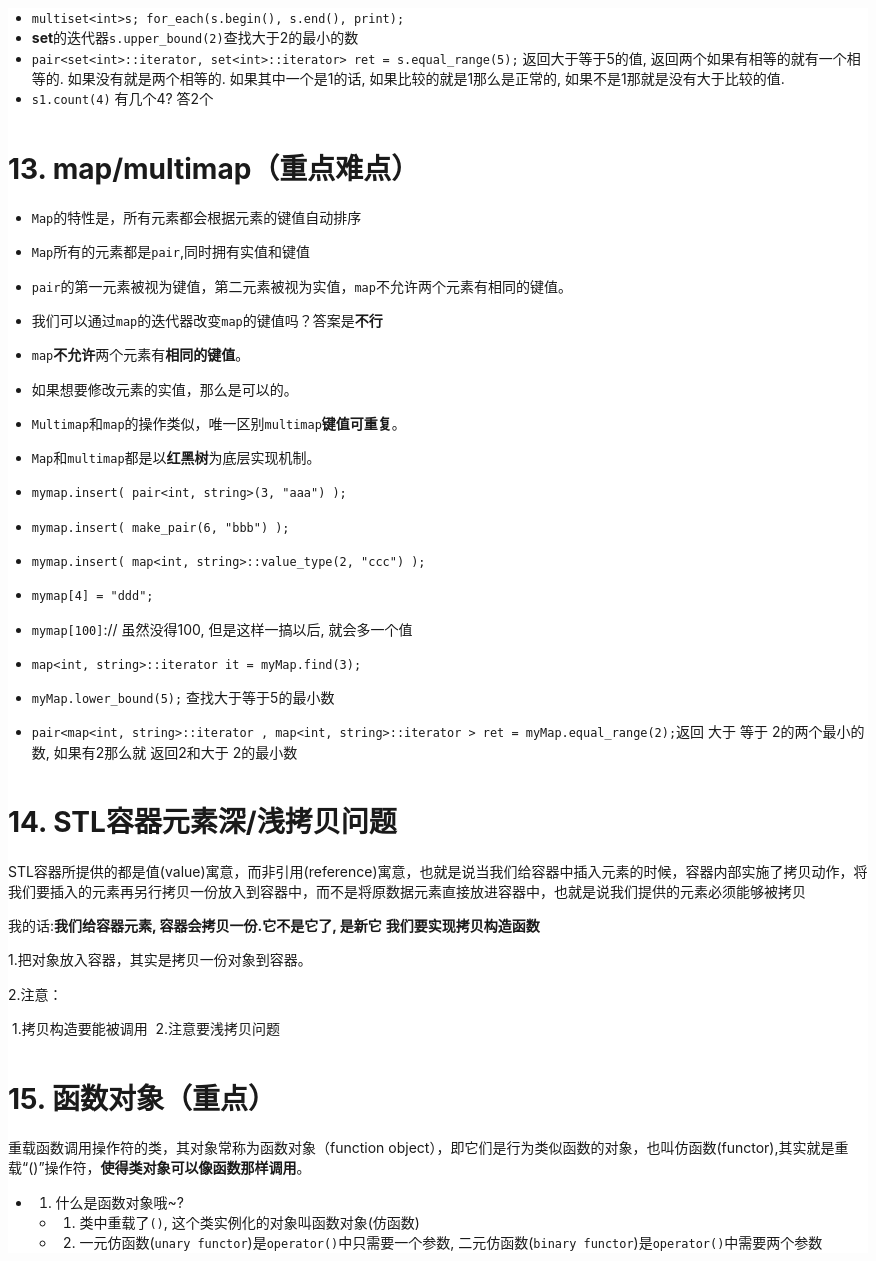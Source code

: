 - `multiset<int>s; for_each(s.begin(), s.end(), print);`
- **set**的迭代器`s.upper_bound(2)`查找大于2的最小的数
- `pair<set<int>::iterator, set<int>::iterator> ret = s.equal_range(5);` 返回大于等于5的值, 返回两个如果有相等的就有一个相等的. 如果没有就是两个相等的. 如果其中一个是1的话, 如果比较的就是1那么是正常的, 如果不是1那就是没有大于比较的值.
- `s1.count(4)` 有几个4? 答2个


# 13. map/multimap（重点难点）

- `Map`的特性是，所有元素都会根据元素的键值自动排序
- `Map`所有的元素都是`pair`,同时拥有实值和键值
- `pair`的第一元素被视为键值，第二元素被视为实值，`map`不允许两个元素有相同的键值。
- 我们可以通过`map`的迭代器改变`map`的键值吗？答案是**不行**
- `map`**不允许**两个元素有**相同的键值**。
- 如果想要修改元素的实值，那么是可以的。
- `Multimap`和`map`的操作类似，唯一区别`multimap`**键值可重复**。
- `Map`和`multimap`都是以**红黑树**为底层实现机制。




- `mymap.insert( pair<int, string>(3, "aaa") );`
- `mymap.insert( make_pair(6, "bbb") );`
- `mymap.insert( map<int, string>::value_type(2, "ccc") );`
- `mymap[4] = "ddd";`

- `mymap[100]`:// 虽然没得100, 但是这样一搞以后, 就会多一个值
- `map<int, string>::iterator it = myMap.find(3);`
- `myMap.lower_bound(5);` 查找大于等于5的最小数
- `pair<map<int, string>::iterator , map<int, string>::iterator > ret = myMap.equal_range(2);`返回 大于 等于 2的两个最小的数, 如果有2那么就 返回2和大于 2的最小数



# 14. STL容器元素深/浅拷贝问题

STL容器所提供的都是值(value)寓意，而非引用(reference)寓意，也就是说当我们给容器中插入元素的时候，容器内部实施了拷贝动作，将我们要插入的元素再另行拷贝一份放入到容器中，而不是将原数据元素直接放进容器中，也就是说我们提供的元素必须能够被拷贝

我的话:**我们给容器元素, 容器会拷贝一份.它不是它了, 是新它**
**我们要实现拷贝构造函数**

1.把对象放入容器，其实是拷贝一份对象到容器。

2.注意：

​	1.拷贝构造要能被调用
​	2.注意要浅拷贝问题

# 15. 函数对象（重点）

重载函数调用操作符的类，其对象常称为函数对象（function object），即它们是行为类似函数的对象，也叫仿函数(functor),其实就是重载“()”操作符，**使得类对象可以像函数那样调用**。

- 1. 什么是函数对象哦~?
  - 1. 类中重载了`()`, 这个类实例化的对象叫函数对象(仿函数)
  - 2. 一元仿函数(`unary functor`)是`operator()`中只需要一个参数, 二元仿函数(`binary functor`)是`operator()`中需要两个参数
